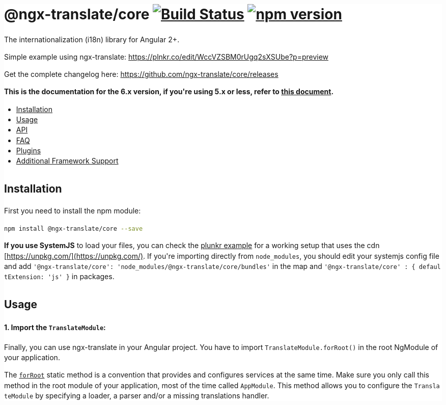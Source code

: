 # @ngx-translate/core [![Build Status](https://travis-ci.org/ngx-translate/core.svg?branch=master)](https://travis-ci.org/ngx-translate/core) [![npm version](https://img.shields.io/npm/v/@ngx-translate/core.svg)](https://www.npmjs.com/package/@ngx-translate/core)

The internationalization (i18n) library for Angular 2+.

Simple example using ngx-translate: https://plnkr.co/edit/WccVZSBM0rUgq2sXSUbe?p=preview

Get the complete changelog here: https://github.com/ngx-translate/core/releases

**This is the documentation for the 6.x version, if you're using 5.x or less, refer to [this document](https://github.com/ngx-translate/core/blob/fb02ca5920aae405048ebab50e09db67d5bf12a2/README.md).**

* [Installation](#installation)
* [Usage](#usage)
* [API](#api)
* [FAQ](#faq)
* [Plugins](#plugins)
* [Additional Framework Support](#additional-framework-support)


## Installation

First you need to install the npm module:

```sh
npm install @ngx-translate/core --save
```

**If you use SystemJS** to load your files, you can check the [plunkr example](https://plnkr.co/edit/WccVZSBM0rUgq2sXSUbe?p=preview) for a working setup that uses the cdn [https://unpkg.com/](https://unpkg.com/).
If you're importing directly from `node_modules`, you should edit your systemjs config file and add `'@ngx-translate/core': 'node_modules/@ngx-translate/core/bundles'` in the map and `'@ngx-translate/core' : { defaultExtension: 'js' }` in packages.


## Usage

#### 1. Import the `TranslateModule`:

Finally, you can use ngx-translate in your Angular project. You have to import `TranslateModule.forRoot()` in the root NgModule of your application.

The [`forRoot`](https://angular.io/docs/ts/latest/guide/ngmodule.html#!#core-for-root) static method is a convention that provides and configures services at the same time.
Make sure you only call this method in the root module of your application, most of the time called `AppModule`.
This method allows you to configure the `TranslateModule` by specifying a loader, a parser and/or a missing translations handler.
